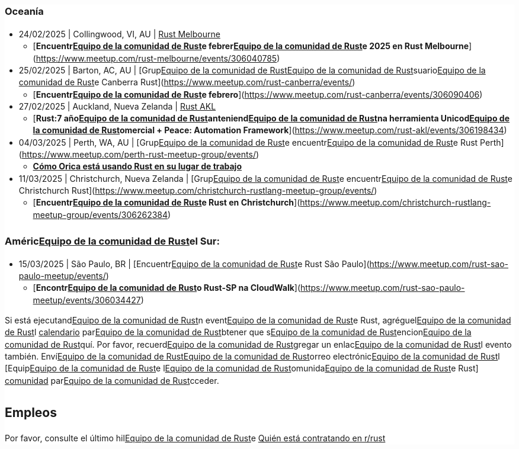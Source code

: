 ### Oceanía
* 24/02/2025 | Collingwood, VI, AU | [Rust Melbourne](https://www.meetup.com/rust-melbourne/events/)
    * [**Encuentr[Equipo de la comunidad de Rust][comunidad]e febrer[Equipo de la comunidad de Rust][comunidad]e 2025 en Rust Melbourne**](https://www.meetup.com/rust-melbourne/events/306040785)
* 25/02/2025 | Barton, AC, AU | [Grup[Equipo de la comunidad de Rust][comunidad][Equipo de la comunidad de Rust][comunidad]suario[Equipo de la comunidad de Rust][comunidad]e Canberra Rust](https://www.meetup.com/rust-canberra/events/)
    * [**Encuentr[Equipo de la comunidad de Rust][comunidad]e febrero**](https://www.meetup.com/rust-canberra/events/306090406)
* 27/02/2025 | Auckland, Nueva Zelanda | [Rust AKL](https://www.meetup.com/rust-akl/events/)
    * [**Rust:7 año[Equipo de la comunidad de Rust][comunidad]anteniend[Equipo de la comunidad de Rust][comunidad]na herramienta Unicod[Equipo de la comunidad de Rust][comunidad]omercial + Peace: Automation Framework**](https://www.meetup.com/rust-akl/events/306198434)
* 04/03/2025 | Perth, WA, AU | [Grup[Equipo de la comunidad de Rust][comunidad]e encuentr[Equipo de la comunidad de Rust][comunidad]e Rust Perth](https://www.meetup.com/perth-rust-meetup-group/events/)
    * [**Cómo Orica está usando Rust en su lugar de trabajo**](https://www.meetup.com/perth-rust-meetup-group/events/306131753)
* 11/03/2025 | Christchurch, Nueva Zelanda | [Grup[Equipo de la comunidad de Rust][comunidad]e encuentr[Equipo de la comunidad de Rust][comunidad]e Christchurch Rust](https://www.meetup.com/christchurch-rustlang-meetup-group/events/)
    * [**Encuentr[Equipo de la comunidad de Rust][comunidad]e Rust en Christchurch**](https://www.meetup.com/christchurch-rustlang-meetup-group/events/306262384)

### Améric[Equipo de la comunidad de Rust][comunidad]el Sur:

* 15/03/2025 | São Paulo, BR | [Encuentr[Equipo de la comunidad de Rust][comunidad]e Rust São Paulo](https://www.meetup.com/rust-sao-paulo-meetup/events/)
    * [**Encontr[Equipo de la comunidad de Rust][comunidad]o Rust-SP na CloudWalk**](https://www.meetup.com/rust-sao-paulo-meetup/events/306034427)

Si está ejecutand[Equipo de la comunidad de Rust][comunidad]n event[Equipo de la comunidad de Rust][comunidad]e Rust, agréguel[Equipo de la comunidad de Rust][comunidad]l [calendario] par[Equipo de la comunidad de Rust][comunidad]btener
que s[Equipo de la comunidad de Rust][comunidad]encion[Equipo de la comunidad de Rust][comunidad]quí. Por favor, recuerd[Equipo de la comunidad de Rust][comunidad]gregar un enlac[Equipo de la comunidad de Rust][comunidad]l evento también.
Enví[Equipo de la comunidad de Rust][comunidad][Equipo de la comunidad de Rust][comunidad]orreo electrónic[Equipo de la comunidad de Rust][comunidad]l [Equip[Equipo de la comunidad de Rust][comunidad]e l[Equipo de la comunidad de Rust][comunidad]omunida[Equipo de la comunidad de Rust][comunidad]e Rust] [comunidad] par[Equipo de la comunidad de Rust][comunidad]cceder.

[calendario]: https://www.google.com/calendar/embed?src=apd9vmbc22egenmtu5l6c5jbfc%40group.calendar.google.com
[comunidad]: mailto:community-team@rust-lang.org

## Empleos


Por favor, consulte el último hil[Equipo de la comunidad de Rust][comunidad]e [Quién está contratando en r/rust](https://www.reddit.com/r/rust/comments/1hynsw7/official_rrust_whos_hiring_thread_for_jobseekers/)


[submit_crate]: https://users.rust-lang.org/t/crate-of-the-week/2704
[fusionado]: https://github.com/search?q=is%3Apr+org%3Arust-lang+is%3Amerged+merged%3A2025-02-11..2025-02-18